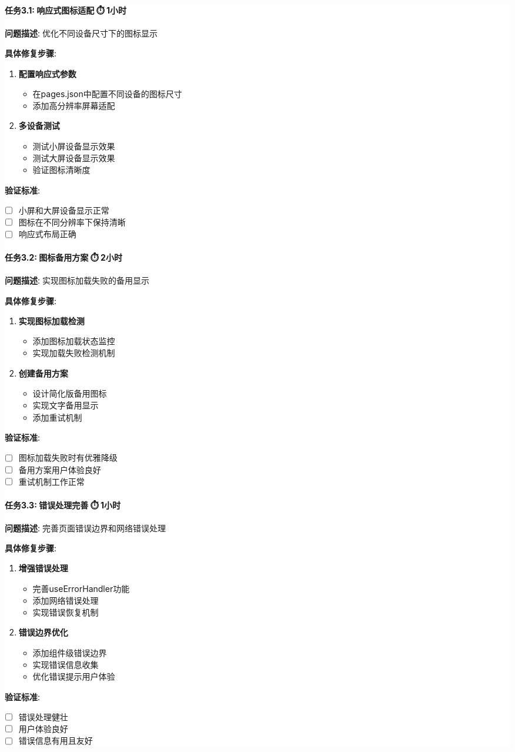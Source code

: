 #### 任务3.1: 响应式图标适配 ⏱️ 1小时
**问题描述**: 优化不同设备尺寸下的图标显示

**具体修复步骤**:
1. **配置响应式参数**
   - 在pages.json中配置不同设备的图标尺寸
   - 添加高分辨率屏幕适配

2. **多设备测试**
   - 测试小屏设备显示效果
   - 测试大屏设备显示效果
   - 验证图标清晰度

**验证标准**:
- [ ] 小屏和大屏设备显示正常
- [ ] 图标在不同分辨率下保持清晰
- [ ] 响应式布局正确

#### 任务3.2: 图标备用方案 ⏱️ 2小时
**问题描述**: 实现图标加载失败的备用显示

**具体修复步骤**:
1. **实现图标加载检测**
   - 添加图标加载状态监控
   - 实现加载失败检测机制

2. **创建备用方案**
   - 设计简化版备用图标
   - 实现文字备用显示
   - 添加重试机制

**验证标准**:
- [ ] 图标加载失败时有优雅降级
- [ ] 备用方案用户体验良好
- [ ] 重试机制工作正常

#### 任务3.3: 错误处理完善 ⏱️ 1小时
**问题描述**: 完善页面错误边界和网络错误处理

**具体修复步骤**:
1. **增强错误处理**
   - 完善useErrorHandler功能
   - 添加网络错误处理
   - 实现错误恢复机制

2. **错误边界优化**
   - 添加组件级错误边界
   - 实现错误信息收集
   - 优化错误提示用户体验

**验证标准**:
- [ ] 错误处理健壮
- [ ] 用户体验良好
- [ ] 错误信息有用且友好
